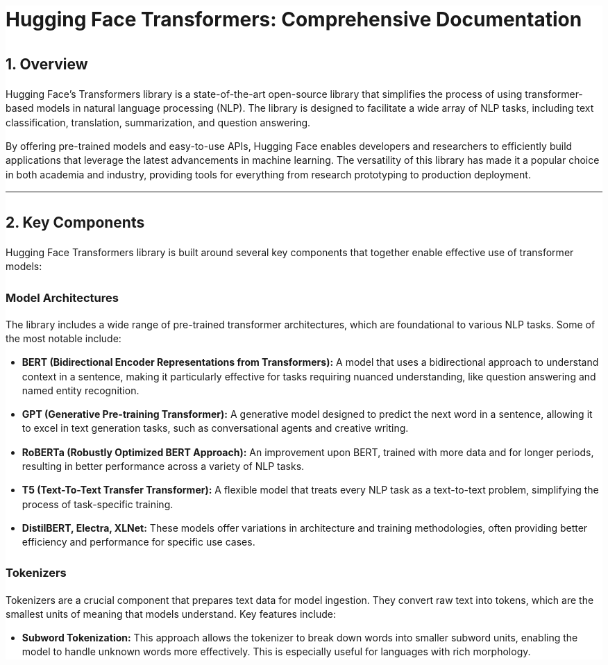 # Hugging Face Transformers: Comprehensive Documentation

## 1. Overview

Hugging Face’s Transformers library is a state-of-the-art open-source library that simplifies the process of using transformer-based models in natural language processing (NLP). The library is designed to facilitate a wide array of NLP tasks, including text classification, translation, summarization, and question answering. 

By offering pre-trained models and easy-to-use APIs, Hugging Face enables developers and researchers to efficiently build applications that leverage the latest advancements in machine learning. The versatility of this library has made it a popular choice in both academia and industry, providing tools for everything from research prototyping to production deployment.

---

## 2. Key Components

Hugging Face Transformers library is built around several key components that together enable effective use of transformer models:

### **Model Architectures**

The library includes a wide range of pre-trained transformer architectures, which are foundational to various NLP tasks. Some of the most notable include:

- **BERT (Bidirectional Encoder Representations from Transformers):** A model that uses a bidirectional approach to understand context in a sentence, making it particularly effective for tasks requiring nuanced understanding, like question answering and named entity recognition.

- **GPT (Generative Pre-training Transformer):** A generative model designed to predict the next word in a sentence, allowing it to excel in text generation tasks, such as conversational agents and creative writing.

- **RoBERTa (Robustly Optimized BERT Approach):** An improvement upon BERT, trained with more data and for longer periods, resulting in better performance across a variety of NLP tasks.

- **T5 (Text-To-Text Transfer Transformer):** A flexible model that treats every NLP task as a text-to-text problem, simplifying the process of task-specific training.

- **DistilBERT, Electra, XLNet:** These models offer variations in architecture and training methodologies, often providing better efficiency and performance for specific use cases.

### **Tokenizers**

Tokenizers are a crucial component that prepares text data for model ingestion. They convert raw text into tokens, which are the smallest units of meaning that models understand. Key features include:

- **Subword Tokenization:** This approach allows the tokenizer to break down words into smaller subword units, enabling the model to handle unknown words more effectively. This is especially useful for languages with rich morphology.
